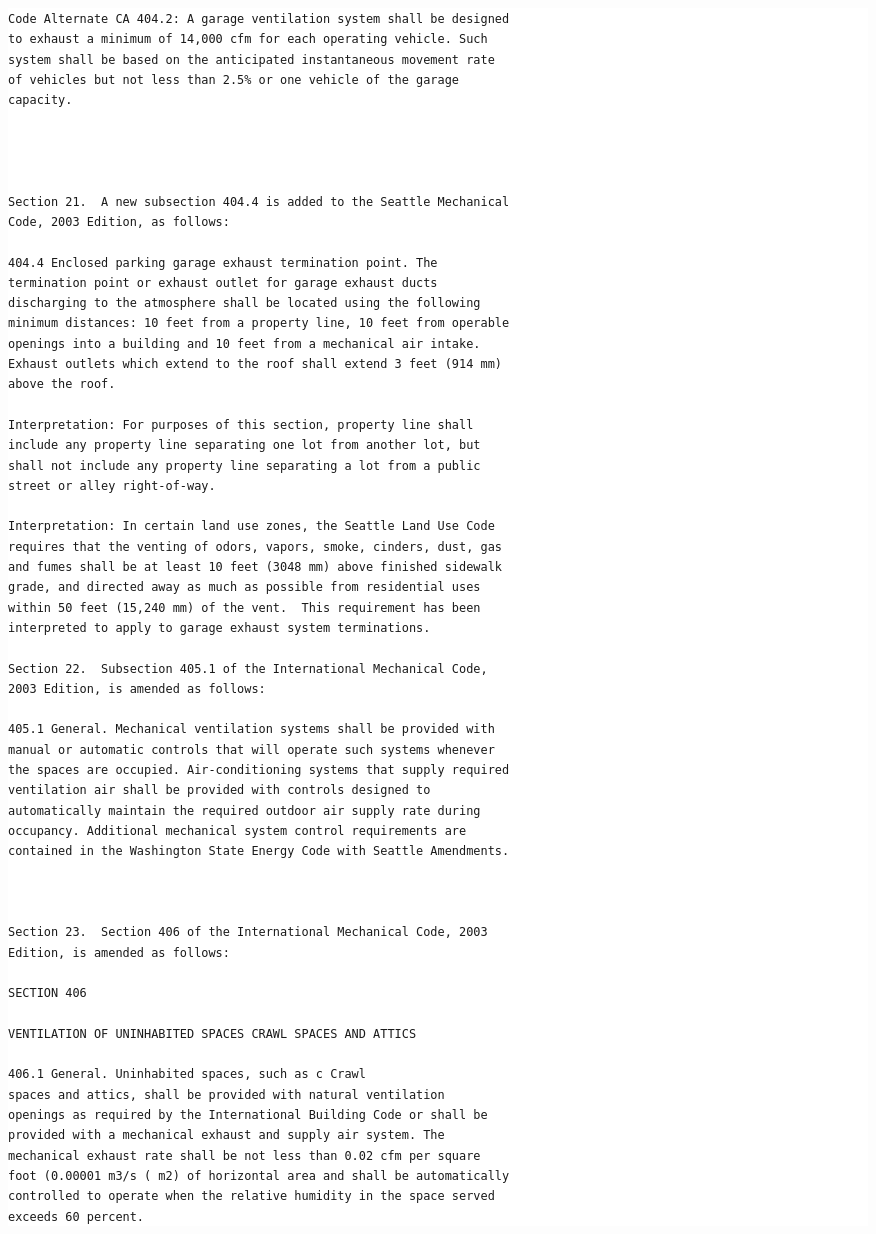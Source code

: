     Code Alternate CA 404.2: A garage ventilation system shall be designed  
    to exhaust a minimum of 14,000 cfm for each operating vehicle. Such  
    system shall be based on the anticipated instantaneous movement rate  
    of vehicles but not less than 2.5% or one vehicle of the garage  
    capacity.  
  
  
  
  
    Section 21.  A new subsection 404.4 is added to the Seattle Mechanical  
    Code, 2003 Edition, as follows:  
  
    404.4 Enclosed parking garage exhaust termination point. The  
    termination point or exhaust outlet for garage exhaust ducts  
    discharging to the atmosphere shall be located using the following  
    minimum distances: 10 feet from a property line, 10 feet from operable  
    openings into a building and 10 feet from a mechanical air intake.  
    Exhaust outlets which extend to the roof shall extend 3 feet (914 mm)  
    above the roof.  
  
    Interpretation: For purposes of this section, property line shall  
    include any property line separating one lot from another lot, but  
    shall not include any property line separating a lot from a public  
    street or alley right-of-way.  
  
    Interpretation: In certain land use zones, the Seattle Land Use Code  
    requires that the venting of odors, vapors, smoke, cinders, dust, gas  
    and fumes shall be at least 10 feet (3048 mm) above finished sidewalk  
    grade, and directed away as much as possible from residential uses  
    within 50 feet (15,240 mm) of the vent.  This requirement has been  
    interpreted to apply to garage exhaust system terminations.  
  
    Section 22.  Subsection 405.1 of the International Mechanical Code,  
    2003 Edition, is amended as follows:  
  
    405.1 General. Mechanical ventilation systems shall be provided with  
    manual or automatic controls that will operate such systems whenever  
    the spaces are occupied. Air-conditioning systems that supply required  
    ventilation air shall be provided with controls designed to  
    automatically maintain the required outdoor air supply rate during  
    occupancy. Additional mechanical system control requirements are  
    contained in the Washington State Energy Code with Seattle Amendments.  
  
  
  
    Section 23.  Section 406 of the International Mechanical Code, 2003  
    Edition, is amended as follows:  
  
    SECTION 406  
  
    VENTILATION OF UNINHABITED SPACES CRAWL SPACES AND ATTICS  
  
    406.1 General. Uninhabited spaces, such as c Crawl  
    spaces and attics, shall be provided with natural ventilation  
    openings as required by the International Building Code or shall be  
    provided with a mechanical exhaust and supply air system. The  
    mechanical exhaust rate shall be not less than 0.02 cfm per square  
    foot (0.00001 m3/s ( m2) of horizontal area and shall be automatically  
    controlled to operate when the relative humidity in the space served  
    exceeds 60 percent.  
  